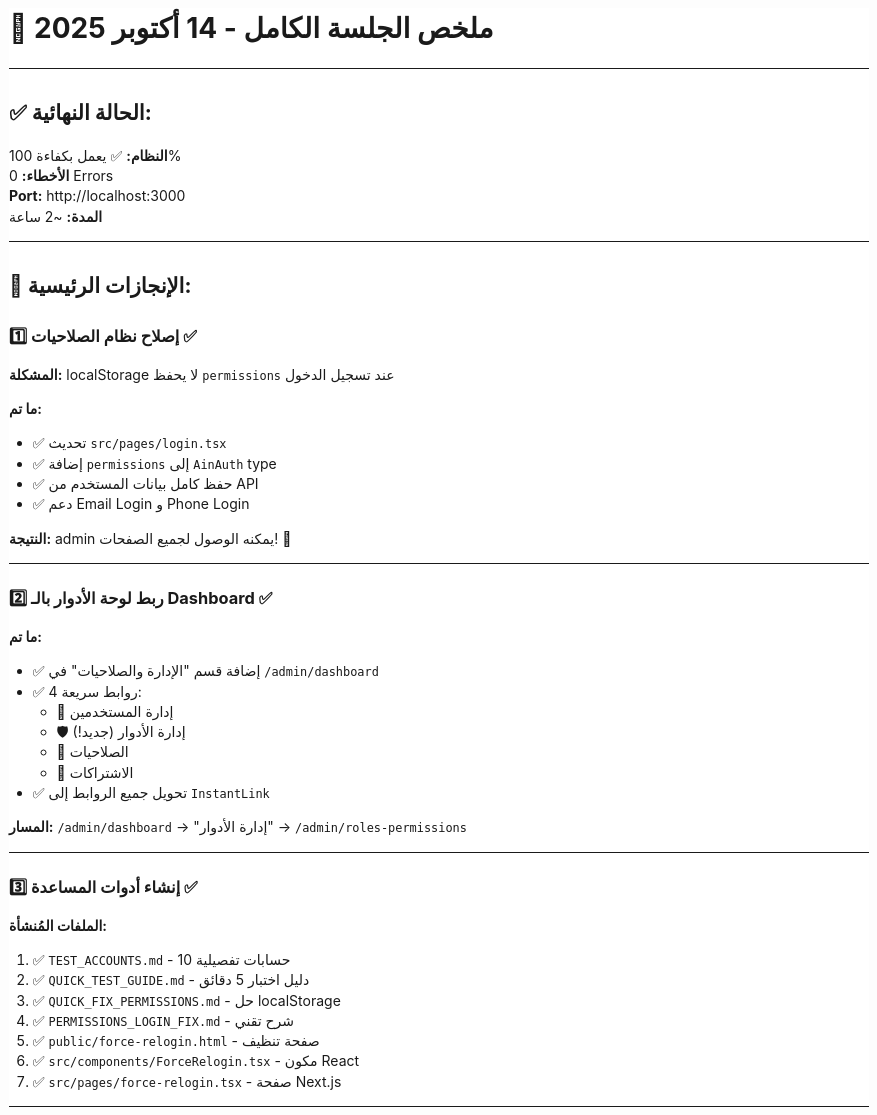 # 🎉 **ملخص الجلسة الكامل - 14 أكتوبر 2025**

---

## ✅ **الحالة النهائية:**

**النظام:** ✅ يعمل بكفاءة 100%  
**الأخطاء:** 0 Errors  
**Port:** http://localhost:3000  
**المدة:** ~2 ساعة

---

## 🎯 **الإنجازات الرئيسية:**

### 1️⃣ **إصلاح نظام الصلاحيات** ✅
**المشكلة:** localStorage لا يحفظ `permissions` عند تسجيل الدخول

**ما تم:**
- ✅ تحديث `src/pages/login.tsx`
- ✅ إضافة `permissions` إلى `AinAuth` type
- ✅ حفظ كامل بيانات المستخدم من API
- ✅ دعم Email Login و Phone Login

**النتيجة:** admin يمكنه الوصول لجميع الصفحات! 🎉

---

### 2️⃣ **ربط لوحة الأدوار بالـ Dashboard** ✅
**ما تم:**
- ✅ إضافة قسم "الإدارة والصلاحيات" في `/admin/dashboard`
- ✅ 4 روابط سريعة:
  - 👥 إدارة المستخدمين
  - 🛡️ إدارة الأدوار (جديد!)
  - 🔐 الصلاحيات
  - 💎 الاشتراكات
- ✅ تحويل جميع الروابط إلى `InstantLink`

**المسار:** `/admin/dashboard` → "إدارة الأدوار" → `/admin/roles-permissions`

---

### 3️⃣ **إنشاء أدوات المساعدة** ✅
**الملفات المُنشأة:**
1. ✅ `TEST_ACCOUNTS.md` - 10 حسابات تفصيلية
2. ✅ `QUICK_TEST_GUIDE.md` - دليل اختبار 5 دقائق
3. ✅ `QUICK_FIX_PERMISSIONS.md` - حل localStorage
4. ✅ `PERMISSIONS_LOGIN_FIX.md` - شرح تقني
5. ✅ `public/force-relogin.html` - صفحة تنظيف
6. ✅ `src/components/ForceRelogin.tsx` - مكون React
7. ✅ `src/pages/force-relogin.tsx` - صفحة Next.js

---